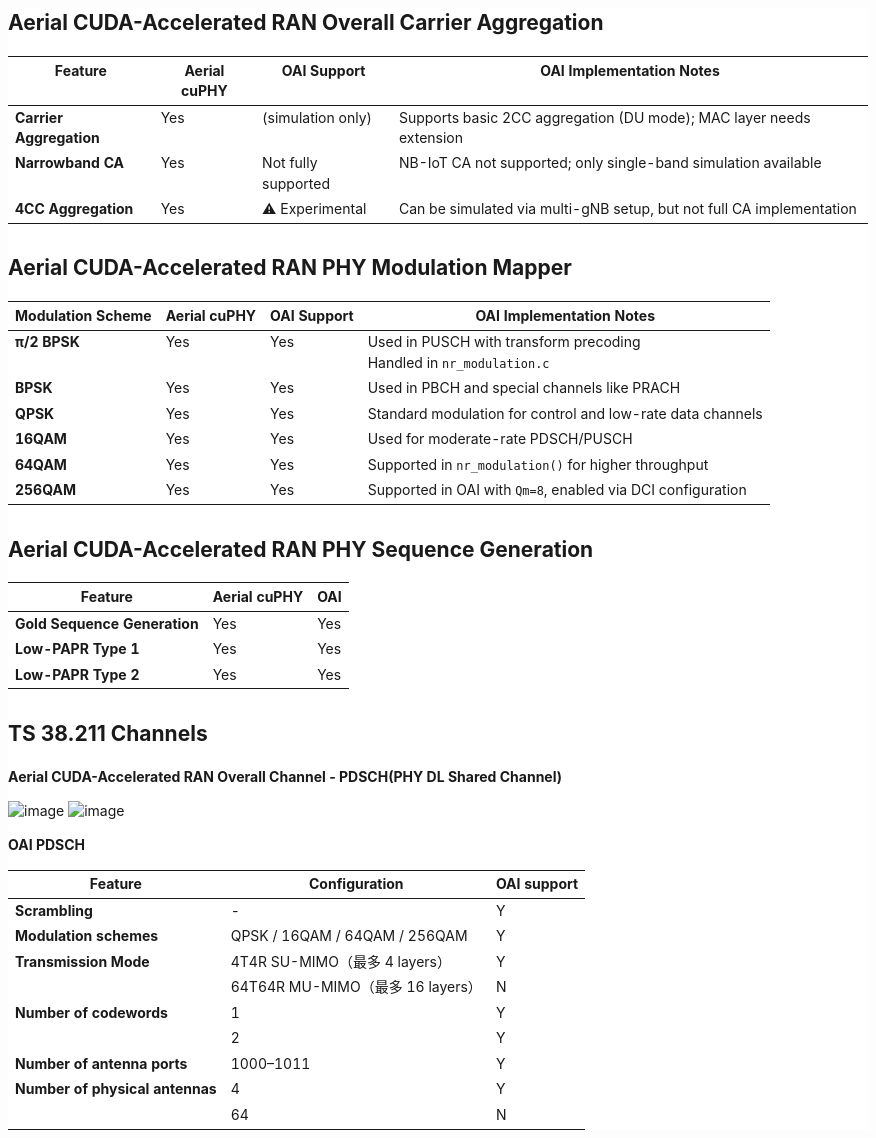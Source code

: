 ## Aerial CUDA-Accelerated RAN Overall Carrier Aggregation

| **Feature**             | **Aerial cuPHY** | **OAI Support**       | **OAI Implementation Notes**                                         |
| ----------------------- | ---------------- | --------------------- | -------------------------------------------------------------------- |
| **Carrier Aggregation** |  Yes            |  (simulation only)   | Supports basic 2CC aggregation (DU mode); MAC layer needs extension  |
| **Narrowband CA**       |  Yes            |  Not fully supported | NB-IoT CA not supported; only single-band simulation available       |
| **4CC Aggregation**     |  Yes            | ⚠ Experimental       | Can be simulated via multi-gNB setup, but not full CA implementation |

## Aerial CUDA-Accelerated RAN PHY Modulation Mapper

| **Modulation Scheme** | **Aerial cuPHY** | **OAI Support** | **OAI Implementation Notes**                                                                  |
| --------------------- | ---------------- | --------------- | --------------------------------------------------------------------------------------------- |
| **π/2 BPSK**          |  Yes            |  Yes           | Used in PUSCH with transform precoding<br>Handled in `nr_modulation.c`  |
| **BPSK**              |  Yes            |  Yes           | Used in PBCH and special channels like PRACH                                                  |
| **QPSK**              |  Yes            |  Yes           | Standard modulation for control and low-rate data channels                                    |
| **16QAM**             |  Yes            |  Yes           | Used for moderate-rate PDSCH/PUSCH                                                            |
| **64QAM**             |  Yes            |  Yes           | Supported in `nr_modulation()` for higher throughput                                          |
| **256QAM**            |  Yes            |  Yes           | Supported in OAI with `Qm=8`, enabled via DCI configuration                                   |

## Aerial CUDA-Accelerated RAN PHY Sequence Generation

| **Feature**                  | **Aerial cuPHY** | **OAI** |
| ---------------------------- | ---------------- | ------- |
| **Gold Sequence Generation** |  Yes            |  Yes   | 
| **Low-PAPR Type 1**          |  Yes            |  Yes   | 
| **Low-PAPR Type 2**          |  Yes            |  Yes   | 

## TS 38.211 Channels
**Aerial CUDA-Accelerated RAN Overall Channel - PDSCH(PHY DL Shared Channel)**

<img width="817" height="490" alt="image" src="https://github.com/user-attachments/assets/af9382c1-ddef-414d-b710-e91240451df5" />

<img width="800" height="305" alt="image" src="https://github.com/user-attachments/assets/7a6323a5-e088-4822-a77e-97f554740285" />

**OAI PDSCH** 

| **Feature**                     | **Configuration**               | **OAI support** | 
| ------------------------------- | ------------------------------- | ---------- | 
| **Scrambling**                  | -                               | Y          | 
| **Modulation schemes**          | QPSK / 16QAM / 64QAM / 256QAM   | Y          | 
| **Transmission Mode**           | 4T4R SU-MIMO（最多 4 layers）       | Y          | 
|                                 | 64T64R MU-MIMO（最多 16 layers）    | N     | 
| **Number of codewords**         | 1                               | Y          | 
|                                 | 2                               | Y          | 
| **Number of antenna ports**     | 1000–1011                       | Y          | 
| **Number of physical antennas** | 4                               | Y          | 
|                                 | 64                              | N     | 